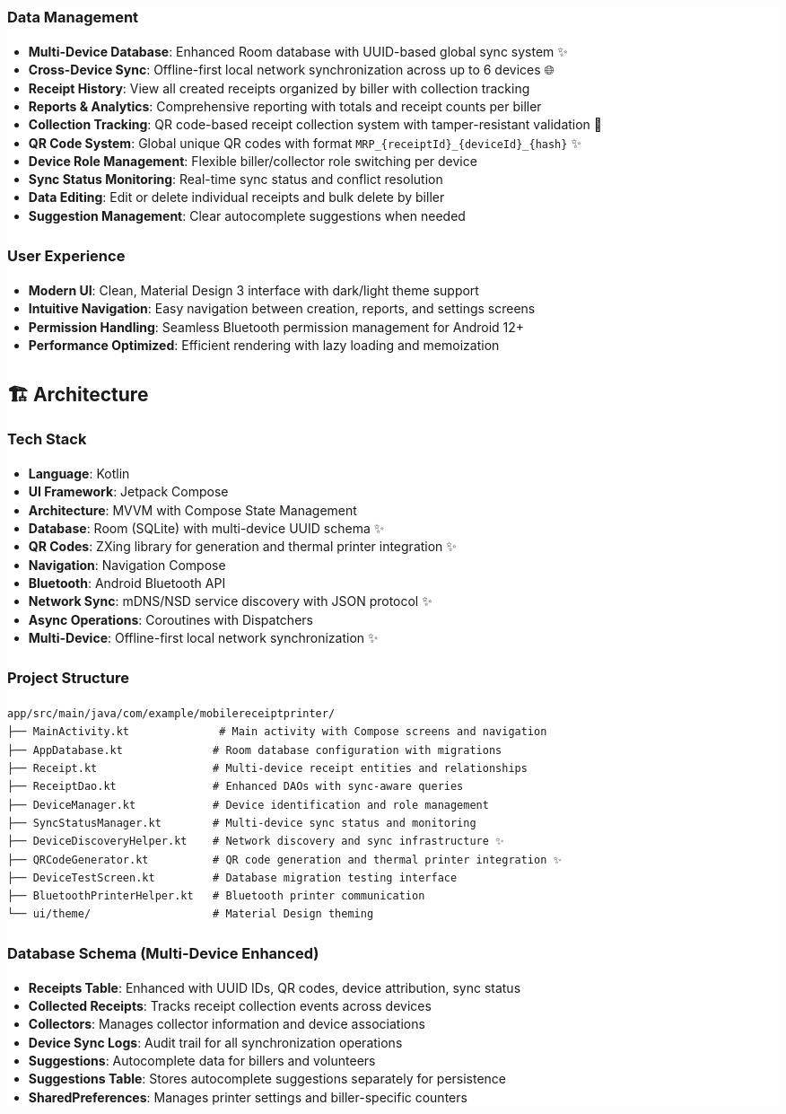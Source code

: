 ### Data Management
- **Multi-Device Database**: Enhanced Room database with UUID-based global sync system ✨
- **Cross-Device Sync**: Offline-first local network synchronization across up to 6 devices 🌐
- **Receipt History**: View all created receipts organized by biller with collection tracking
- **Reports & Analytics**: Comprehensive reporting with totals and receipt counts per biller
- **Collection Tracking**: QR code-based receipt collection system with tamper-resistant validation 📱
- **QR Code System**: Global unique QR codes with format `MRP_{receiptId}_{deviceId}_{hash}` ✨
- **Device Role Management**: Flexible biller/collector role switching per device
- **Sync Status Monitoring**: Real-time sync status and conflict resolution
- **Data Editing**: Edit or delete individual receipts and bulk delete by biller
- **Suggestion Management**: Clear autocomplete suggestions when needed

### User Experience
- **Modern UI**: Clean, Material Design 3 interface with dark/light theme support
- **Intuitive Navigation**: Easy navigation between creation, reports, and settings screens
- **Permission Handling**: Seamless Bluetooth permission management for Android 12+
- **Performance Optimized**: Efficient rendering with lazy loading and memoization

## 🏗️ Architecture

### Tech Stack
- **Language**: Kotlin
- **UI Framework**: Jetpack Compose
- **Architecture**: MVVM with Compose State Management
- **Database**: Room (SQLite) with multi-device UUID schema ✨
- **QR Codes**: ZXing library for generation and thermal printer integration ✨
- **Navigation**: Navigation Compose
- **Bluetooth**: Android Bluetooth API
- **Network Sync**: mDNS/NSD service discovery with JSON protocol ✨
- **Async Operations**: Coroutines with Dispatchers
- **Multi-Device**: Offline-first local network synchronization ✨

### Project Structure
```
app/src/main/java/com/example/mobilereceiptprinter/
├── MainActivity.kt              # Main activity with Compose screens and navigation
├── AppDatabase.kt              # Room database configuration with migrations
├── Receipt.kt                  # Multi-device receipt entities and relationships
├── ReceiptDao.kt               # Enhanced DAOs with sync-aware queries
├── DeviceManager.kt            # Device identification and role management
├── SyncStatusManager.kt        # Multi-device sync status and monitoring
├── DeviceDiscoveryHelper.kt    # Network discovery and sync infrastructure ✨
├── QRCodeGenerator.kt          # QR code generation and thermal printer integration ✨
├── DeviceTestScreen.kt         # Database migration testing interface
├── BluetoothPrinterHelper.kt   # Bluetooth printer communication
└── ui/theme/                   # Material Design theming
```

### Database Schema (Multi-Device Enhanced)
- **Receipts Table**: Enhanced with UUID IDs, QR codes, device attribution, sync status
- **Collected Receipts**: Tracks receipt collection events across devices
- **Collectors**: Manages collector information and device associations  
- **Device Sync Logs**: Audit trail for all synchronization operations
- **Suggestions**: Autocomplete data for billers and volunteers
- **Suggestions Table**: Stores autocomplete suggestions separately for persistence
- **SharedPreferences**: Manages printer settings and biller-specific counters
